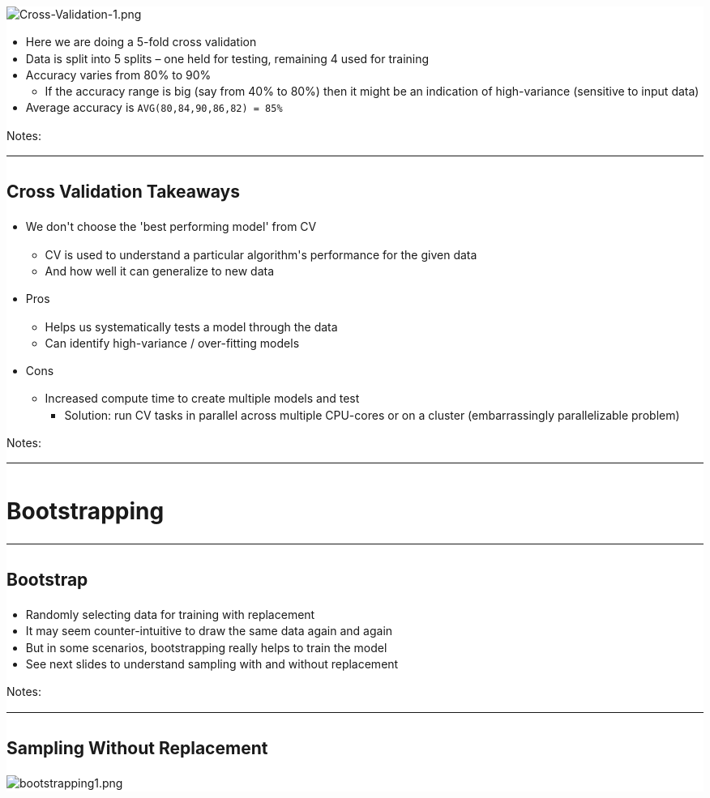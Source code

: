 <img src="../../assets/images/machine-learning/Cross-Validation-1.png" alt="Cross-Validation-1.png" style="width:70%;"/> 


  * Here we are doing a 5-fold cross validation
  * Data is split into 5 splits – one held for testing, remaining 4 used for training
  * Accuracy varies from 80% to 90%
    - If the accuracy range is big (say from 40% to 80%) then it might be an indication of high-variance (sensitive to input data)
  * Average accuracy is `AVG(80,84,90,86,82) = 85%`


Notes:

---

## Cross Validation Takeaways

  * We don't choose the 'best performing model' from CV
    - CV is used to understand a particular algorithm's performance for the given data
    - And how well it can generalize to new data

  * Pros
    - Helps us systematically tests a model through the data
    - Can identify high-variance / over-fitting models

  * Cons
    - Increased compute time to create multiple models and test
      - Solution: run CV tasks in parallel across multiple CPU-cores or on a cluster (embarrassingly parallelizable problem)



Notes:

---
# Bootstrapping
---

## Bootstrap

  * Randomly selecting data for training with replacement
  * It may seem counter-intuitive to draw the same data again and again
  * But in some scenarios, bootstrapping really helps to train the model
  * See next slides to understand sampling with and without replacement

Notes:

---

## Sampling Without Replacement

<img src="../../assets/images/machine-learning/bootstrapping1.png" alt="bootstrapping1.png" style="width:55%;"/> 
